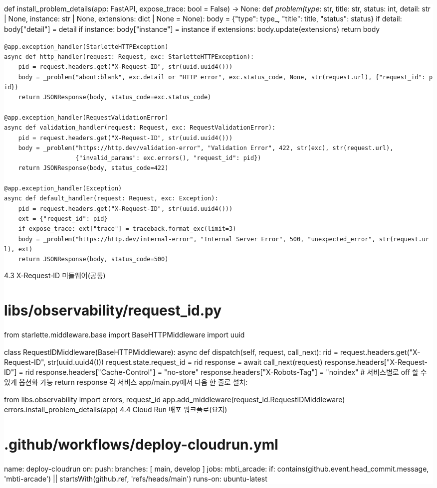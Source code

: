 
def install_problem_details(app: FastAPI, expose_trace: bool = False) -> None:
    def _problem(type_: str, title: str, status: int, detail: str | None, instance: str | None, extensions: dict | None = None):
        body = {"type": type_, "title": title, "status": status}
        if detail: body["detail"] = detail
        if instance: body["instance"] = instance
        if extensions: body.update(extensions)
        return body

    @app.exception_handler(StarletteHTTPException)
    async def http_handler(request: Request, exc: StarletteHTTPException):
        pid = request.headers.get("X-Request-ID", str(uuid.uuid4()))
        body = _problem("about:blank", exc.detail or "HTTP error", exc.status_code, None, str(request.url), {"request_id": pid})
        return JSONResponse(body, status_code=exc.status_code)

    @app.exception_handler(RequestValidationError)
    async def validation_handler(request: Request, exc: RequestValidationError):
        pid = request.headers.get("X-Request-ID", str(uuid.uuid4()))
        body = _problem("https://http.dev/validation-error", "Validation Error", 422, str(exc), str(request.url),
                        {"invalid_params": exc.errors(), "request_id": pid})
        return JSONResponse(body, status_code=422)

    @app.exception_handler(Exception)
    async def default_handler(request: Request, exc: Exception):
        pid = request.headers.get("X-Request-ID", str(uuid.uuid4()))
        ext = {"request_id": pid}
        if expose_trace: ext["trace"] = traceback.format_exc(limit=3)
        body = _problem("https://http.dev/internal-error", "Internal Server Error", 500, "unexpected_error", str(request.url), ext)
        return JSONResponse(body, status_code=500)
4.3 X‑Request‑ID 미들웨어(공통)
# libs/observability/request_id.py
from starlette.middleware.base import BaseHTTPMiddleware
import uuid

class RequestIDMiddleware(BaseHTTPMiddleware):
    async def dispatch(self, request, call_next):
        rid = request.headers.get("X-Request-ID", str(uuid.uuid4()))
        request.state.request_id = rid
        response = await call_next(request)
        response.headers["X-Request-ID"] = rid
        response.headers["Cache-Control"] = "no-store"
        response.headers["X-Robots-Tag"] = "noindex"  # 서비스별로 off 할 수 있게 옵션화 가능
        return response
각 서비스 app/main.py에서 다음 한 줄로 설치:

from libs.observability import errors, request_id
app.add_middleware(request_id.RequestIDMiddleware)
errors.install_problem_details(app)
4.4 Cloud Run 배포 워크플로(요지)
# .github/workflows/deploy-cloudrun.yml
name: deploy-cloudrun
on:
  push:
    branches: [ main, develop ]
jobs:
  mbti_arcade:
    if: contains(github.event.head_commit.message, 'mbti-arcade') || startsWith(github.ref, 'refs/heads/main')
    runs-on: ubuntu-latest